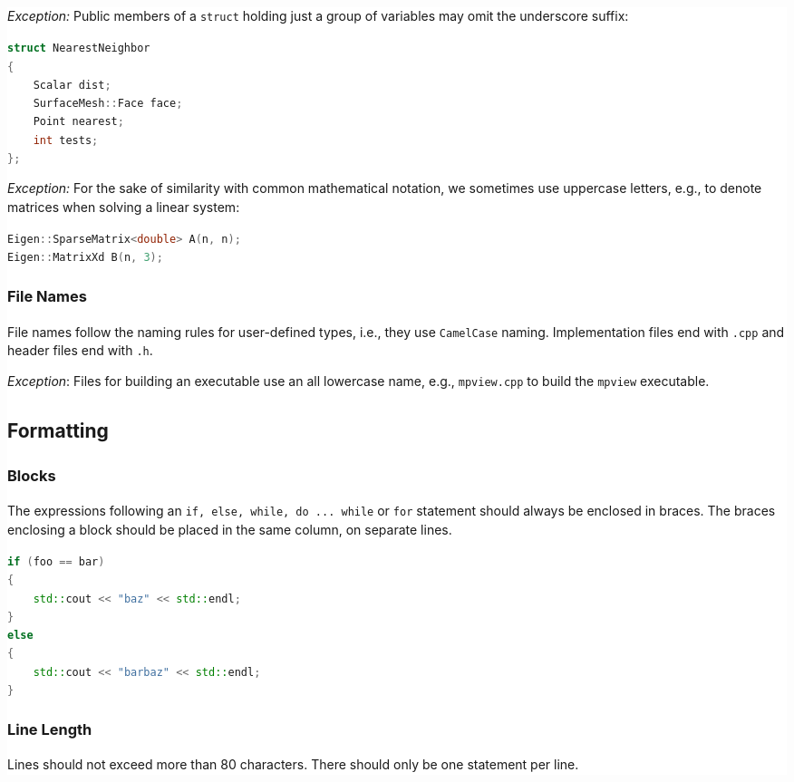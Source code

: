 _Exception:_ Public members of a `struct` holding just a group of variables may
omit the underscore suffix:

```cpp
struct NearestNeighbor
{
    Scalar dist;
    SurfaceMesh::Face face;
    Point nearest;
    int tests;
};
```

_Exception:_ For the sake of similarity with common mathematical notation, we
sometimes use uppercase letters, e.g., to denote matrices when solving a linear
system:

```cpp
Eigen::SparseMatrix<double> A(n, n);
Eigen::MatrixXd B(n, 3);
```

### File Names

File names follow the naming rules for user-defined types, i.e., they use
`CamelCase` naming. Implementation files end with `.cpp` and header files end
with `.h`.

_Exception_: Files for building an executable use an all lowercase name, e.g.,
`mpview.cpp` to build the `mpview` executable.

## Formatting

### Blocks

The expressions following an `if, else, while, do ... while` or `for` statement
should always be enclosed in braces. The braces enclosing a block should be
placed in the same column, on separate lines.

```cpp
if (foo == bar)
{
    std::cout << "baz" << std::endl;
}
else
{
    std::cout << "barbaz" << std::endl;
}
```

### Line Length

Lines should not exceed more than 80 characters. There should only be one
statement per line.
